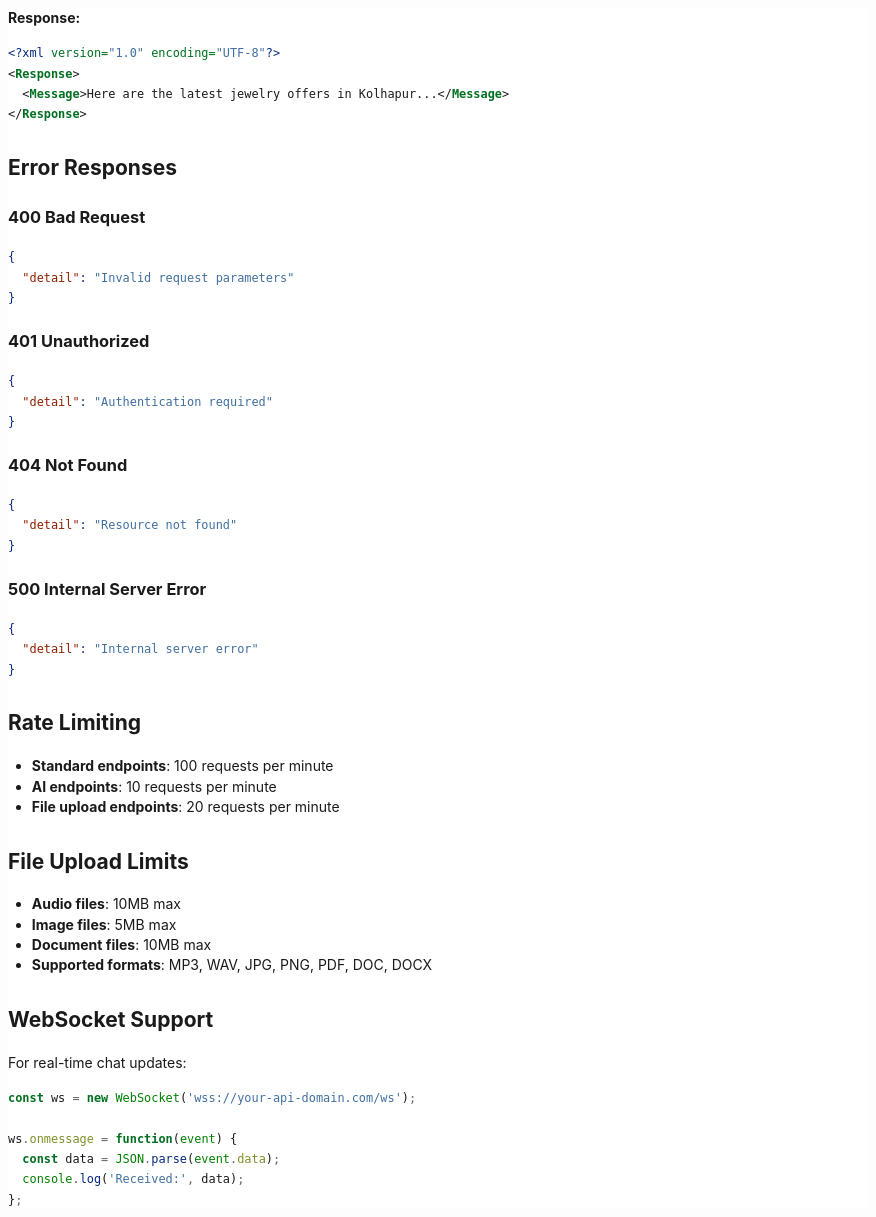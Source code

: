 **Response:**
```xml
<?xml version="1.0" encoding="UTF-8"?>
<Response>
  <Message>Here are the latest jewelry offers in Kolhapur...</Message>
</Response>
```

## Error Responses

### 400 Bad Request
```json
{
  "detail": "Invalid request parameters"
}
```

### 401 Unauthorized
```json
{
  "detail": "Authentication required"
}
```

### 404 Not Found
```json
{
  "detail": "Resource not found"
}
```

### 500 Internal Server Error
```json
{
  "detail": "Internal server error"
}
```

## Rate Limiting
- **Standard endpoints**: 100 requests per minute
- **AI endpoints**: 10 requests per minute
- **File upload endpoints**: 20 requests per minute

## File Upload Limits
- **Audio files**: 10MB max
- **Image files**: 5MB max
- **Document files**: 10MB max
- **Supported formats**: MP3, WAV, JPG, PNG, PDF, DOC, DOCX

## WebSocket Support
For real-time chat updates:
```javascript
const ws = new WebSocket('wss://your-api-domain.com/ws');

ws.onmessage = function(event) {
  const data = JSON.parse(event.data);
  console.log('Received:', data);
};
```
